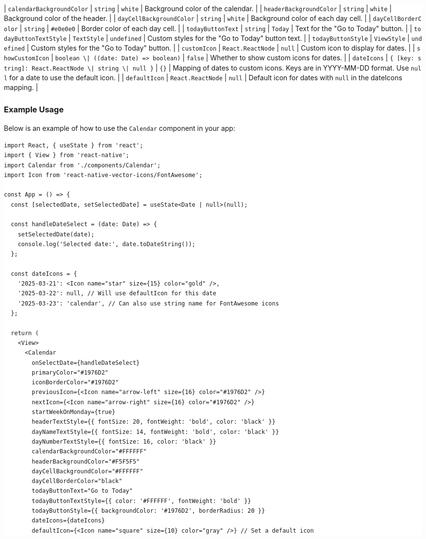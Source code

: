| `calendarBackgroundColor` | `string`                       | `white`       | Background color of the calendar.                                          |
| `headerBackgroundColor` | `string`                         | `white`       | Background color of the header.                                            |
| `dayCellBackgroundColor` | `string`                        | `white`       | Background color of each day cell.                                         |
| `dayCellBorderColor`    | `string`                         | `#e0e0e0`     | Border color of each day cell.                                             |
| `todayButtonText`       | `string`                         | `Today`       | Text for the "Go to Today" button.                                         |
| `todayButtonTextStyle`  | `TextStyle`                      | `undefined`   | Custom styles for the "Go to Today" button text.                           |
| `todayButtonStyle`      | `ViewStyle`                      | `undefined`   | Custom styles for the "Go to Today" button.                                |
| `customIcon`            | `React.ReactNode`                | `null`        | Custom icon to display for dates.                                          |
| `showCustomIcon`        | `boolean \| ((date: Date) => boolean)` | `false`      | Whether to show custom icons for dates.                                    |
| `dateIcons`             | `{ [key: string]: React.ReactNode \| string \| null }` | `{}` | Mapping of dates to custom icons. Keys are in YYYY-MM-DD format. Use `null` for a date to use the default icon. |
| `defaultIcon`           | `React.ReactNode`                | `null`        | Default icon for dates with `null` in the dateIcons mapping.               |

### Example Usage

Below is an example of how to use the `Calendar` component in your app:

```tsx
import React, { useState } from 'react';
import { View } from 'react-native';
import Calendar from './components/Calendar';
import Icon from 'react-native-vector-icons/FontAwesome';

const App = () => {
  const [selectedDate, setSelectedDate] = useState<Date | null>(null);

  const handleDateSelect = (date: Date) => {
    setSelectedDate(date);
    console.log('Selected date:', date.toDateString());
  };

  const dateIcons = {
    '2025-03-21': <Icon name="star" size={15} color="gold" />,
    '2025-03-22': null, // Will use defaultIcon for this date
    '2025-03-23': 'calendar', // Can also use string name for FontAwesome icons
  };

  return (
    <View>
      <Calendar 
        onSelectDate={handleDateSelect} 
        primaryColor="#1976D2" 
        iconBorderColor="#1976D2"
        previousIcon={<Icon name="arrow-left" size={16} color="#1976D2" />}
        nextIcon={<Icon name="arrow-right" size={16} color="#1976D2" />}
        startWeekOnMonday={true}
        headerTextStyle={{ fontSize: 20, fontWeight: 'bold', color: 'black' }}
        dayNameTextStyle={{ fontSize: 14, fontWeight: 'bold', color: 'black' }}
        dayNumberTextStyle={{ fontSize: 16, color: 'black' }}
        calendarBackgroundColor="#FFFFFF"
        headerBackgroundColor="#F5F5F5"
        dayCellBackgroundColor="#FFFFFF"
        dayCellBorderColor="black"
        todayButtonText="Go to Today"
        todayButtonTextStyle={{ color: '#FFFFFF', fontWeight: 'bold' }}
        todayButtonStyle={{ backgroundColor: '#1976D2', borderRadius: 20 }}
        dateIcons={dateIcons}
        defaultIcon={<Icon name="square" size={10} color="gray" />} // Set a default icon
```